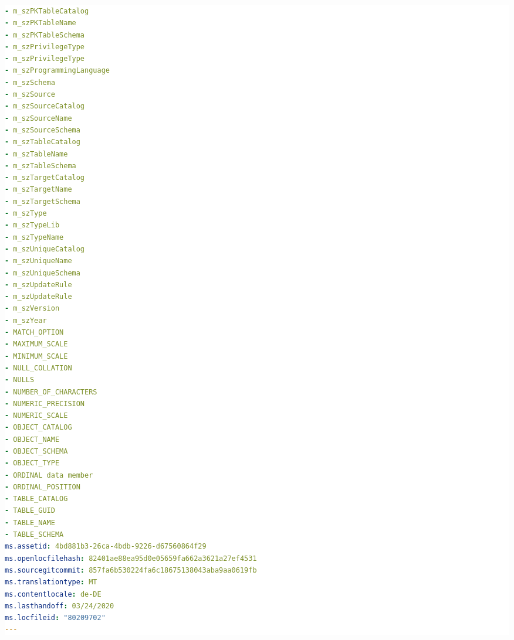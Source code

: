 ```yaml
- m_szPKTableCatalog
- m_szPKTableName
- m_szPKTableSchema
- m_szPrivilegeType
- m_szPrivilegeType
- m_szProgrammingLanguage
- m_szSchema
- m_szSource
- m_szSourceCatalog
- m_szSourceName
- m_szSourceSchema
- m_szTableCatalog
- m_szTableName
- m_szTableSchema
- m_szTargetCatalog
- m_szTargetName
- m_szTargetSchema
- m_szType
- m_szTypeLib
- m_szTypeName
- m_szUniqueCatalog
- m_szUniqueName
- m_szUniqueSchema
- m_szUpdateRule
- m_szUpdateRule
- m_szVersion
- m_szYear
- MATCH_OPTION
- MAXIMUM_SCALE
- MINIMUM_SCALE
- NULL_COLLATION
- NULLS
- NUMBER_OF_CHARACTERS
- NUMERIC_PRECISION
- NUMERIC_SCALE
- OBJECT_CATALOG
- OBJECT_NAME
- OBJECT_SCHEMA
- OBJECT_TYPE
- ORDINAL data member
- ORDINAL_POSITION
- TABLE_CATALOG
- TABLE_GUID
- TABLE_NAME
- TABLE_SCHEMA
ms.assetid: 4bd881b3-26ca-4bdb-9226-d67560864f29
ms.openlocfilehash: 82401ae88ea95d0e05659fa662a3621a27ef4531
ms.sourcegitcommit: 857fa6b530224fa6c18675138043aba9aa0619fb
ms.translationtype: MT
ms.contentlocale: de-DE
ms.lasthandoff: 03/24/2020
ms.locfileid: "80209702"
---
```
